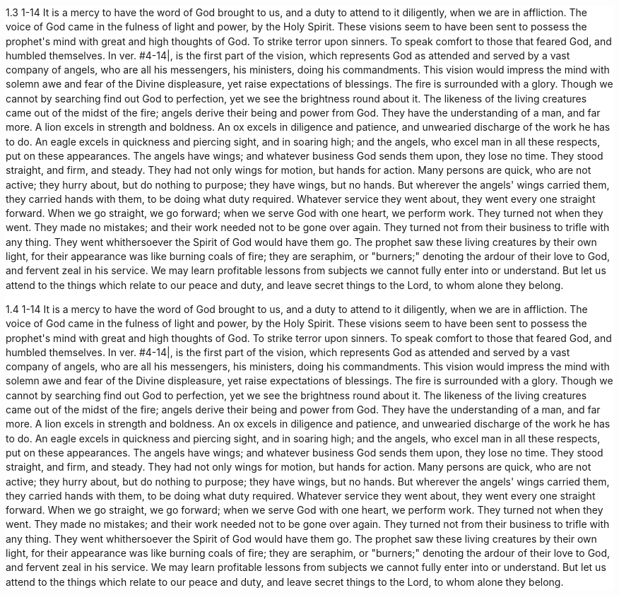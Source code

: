 1.3 1-14 It is a mercy to have the word of God brought to us, and a duty to attend to it diligently, when we are in affliction. The voice of God came in the fulness of light and power, by the Holy Spirit. These visions seem to have been sent to possess the prophet's mind with great and high thoughts of God. To strike terror upon sinners. To speak comfort to those that feared God, and humbled themselves. In ver. #4-14|, is the first part of the vision, which represents God as attended and served by a vast company of angels, who are all his messengers, his ministers, doing his commandments. This vision would impress the mind with solemn awe and fear of the Divine displeasure, yet raise expectations of blessings. The fire is surrounded with a glory. Though we cannot by searching find out God to perfection, yet we see the brightness round about it. The likeness of the living creatures came out of the midst of the fire; angels derive their being and power from God. They have the understanding of a man, and far more. A lion excels in strength and boldness. An ox excels in diligence and patience, and unwearied discharge of the work he has to do. An eagle excels in quickness and piercing sight, and in soaring high; and the angels, who excel man in all these respects, put on these appearances. The angels have wings; and whatever business God sends them upon, they lose no time. They stood straight, and firm, and steady. They had not only wings for motion, but hands for action. Many persons are quick, who are not active; they hurry about, but do nothing to purpose; they have wings, but no hands. But wherever the angels' wings carried them, they carried hands with them, to be doing what duty required. Whatever service they went about, they went every one straight forward. When we go straight, we go forward; when we serve God with one heart, we perform work. They turned not when they went. They made no mistakes; and their work needed not to be gone over again. They turned not from their business to trifle with any thing. They went whithersoever the Spirit of God would have them go. The prophet saw these living creatures by their own light, for their appearance was like burning coals of fire; they are seraphim, or "burners;" denoting the ardour of their love to God, and fervent zeal in his service. We may learn profitable lessons from subjects we cannot fully enter into or understand. But let us attend to the things which relate to our peace and duty, and leave secret things to the Lord, to whom alone they belong.

1.4 1-14 It is a mercy to have the word of God brought to us, and a duty to attend to it diligently, when we are in affliction. The voice of God came in the fulness of light and power, by the Holy Spirit. These visions seem to have been sent to possess the prophet's mind with great and high thoughts of God. To strike terror upon sinners. To speak comfort to those that feared God, and humbled themselves. In ver. #4-14|, is the first part of the vision, which represents God as attended and served by a vast company of angels, who are all his messengers, his ministers, doing his commandments. This vision would impress the mind with solemn awe and fear of the Divine displeasure, yet raise expectations of blessings. The fire is surrounded with a glory. Though we cannot by searching find out God to perfection, yet we see the brightness round about it. The likeness of the living creatures came out of the midst of the fire; angels derive their being and power from God. They have the understanding of a man, and far more. A lion excels in strength and boldness. An ox excels in diligence and patience, and unwearied discharge of the work he has to do. An eagle excels in quickness and piercing sight, and in soaring high; and the angels, who excel man in all these respects, put on these appearances. The angels have wings; and whatever business God sends them upon, they lose no time. They stood straight, and firm, and steady. They had not only wings for motion, but hands for action. Many persons are quick, who are not active; they hurry about, but do nothing to purpose; they have wings, but no hands. But wherever the angels' wings carried them, they carried hands with them, to be doing what duty required. Whatever service they went about, they went every one straight forward. When we go straight, we go forward; when we serve God with one heart, we perform work. They turned not when they went. They made no mistakes; and their work needed not to be gone over again. They turned not from their business to trifle with any thing. They went whithersoever the Spirit of God would have them go. The prophet saw these living creatures by their own light, for their appearance was like burning coals of fire; they are seraphim, or "burners;" denoting the ardour of their love to God, and fervent zeal in his service. We may learn profitable lessons from subjects we cannot fully enter into or understand. But let us attend to the things which relate to our peace and duty, and leave secret things to the Lord, to whom alone they belong.
